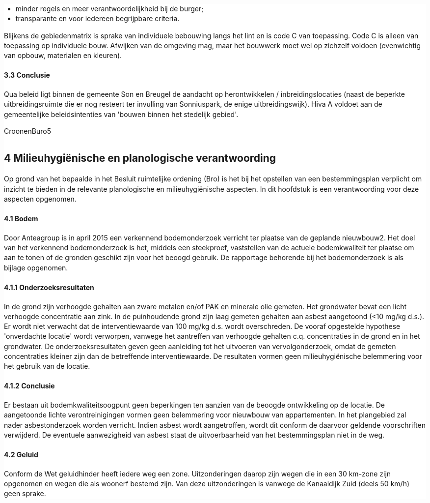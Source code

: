 - minder regels en meer verantwoordelijkheid bij de burger;
- transparante en voor iedereen begrijpbare criteria.

Blijkens de gebiedenmatrix is sprake van individuele bebouwing langs het lint en is code C van toepassing. Code C is alleen van toepassing op individuele bouw. Afwijken van de omgeving mag, maar het bouwwerk moet wel op zichzelf voldoen (evenwichtig van opbouw, materialen en kleuren).

#### 3.3 Conclusie

<span id="page-24-0"></span>Qua beleid ligt binnen de gemeente Son en Breugel de aandacht op herontwikkelen / inbreidingslocaties (naast de beperkte uitbreidingsruimte die er nog resteert ter invulling van Sonniuspark, de enige uitbreidingswijk). Hiva A voldoet aan de gemeentelijke beleidsintenties van 'bouwen binnen het stedelijk gebied'.

CroonenBuro5

## <span id="page-26-0"></span>4 Milieuhygiënische en planologische verantwoording

Op grond van het bepaalde in het Besluit ruimtelijke ordening (Bro) is het bij het opstellen van een bestemmingsplan verplicht om inzicht te bieden in de relevante planologische en milieuhygiënische aspecten. In dit hoofdstuk is een verantwoording voor deze aspecten opgenomen.

#### 4.1 Bodem

<span id="page-26-1"></span>Door Anteagroup is in april 2015 een verkennend bodemonderzoek verricht ter plaatse van de geplande nieuwbouw2. Het doel van het verkennend bodemonderzoek is het, middels een steekproef, vaststellen van de actuele bodemkwaliteit ter plaatse om aan te tonen of de gronden geschikt zijn voor het beoogd gebruik. De rapportage behorende bij het bodemonderzoek is als bijlage opgenomen.

#### 4.1.1 Onderzoeksresultaten

In de grond zijn verhoogde gehalten aan zware metalen en/of PAK en minerale olie gemeten. Het grondwater bevat een licht verhoogde concentratie aan zink. In de puinhoudende grond zijn laag gemeten gehalten aan asbest aangetoond (<10 mg/kg d.s.). Er wordt niet verwacht dat de interventiewaarde van 100 mg/kg d.s. wordt overschreden. De vooraf opgestelde hypothese 'onverdachte locatie' wordt verworpen, vanwege het aantreffen van verhoogde gehalten c.q. concentraties in de grond en in het grondwater. De onderzoeksresultaten geven geen aanleiding tot het uitvoeren van vervolgonderzoek, omdat de gemeten concentraties kleiner zijn dan de betreffende interventiewaarde. De resultaten vormen geen milieuhygiënische belemmering voor het gebruik van de locatie.

#### 4.1.2 Conclusie

Er bestaan uit bodemkwaliteitsoogpunt geen beperkingen ten aanzien van de beoogde ontwikkeling op de locatie. De aangetoonde lichte verontreinigingen vormen geen belemmering voor nieuwbouw van appartementen. In het plangebied zal nader asbestonderzoek worden verricht. Indien asbest wordt aangetroffen, wordt dit conform de daarvoor geldende voorschriften verwijderd. De eventuele aanwezigheid van asbest staat de uitvoerbaarheid van het bestemmingsplan niet in de weg.

#### 4.2 Geluid

<span id="page-26-2"></span>Conform de Wet geluidhinder heeft iedere weg een zone. Uitzonderingen daarop zijn wegen die in een 30 km-zone zijn opgenomen en wegen die als woonerf bestemd zijn. Van deze uitzonderingen is vanwege de Kanaaldijk Zuid (deels 50 km/h) geen sprake.

